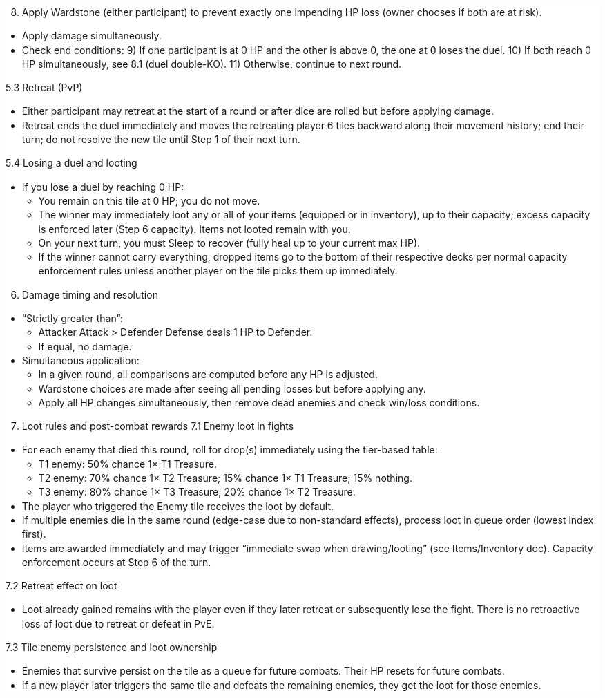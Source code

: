   8) Apply Wardstone (either participant) to prevent exactly one impending HP loss (owner chooses if both are at risk).
- Apply damage simultaneously.
- Check end conditions:
  9) If one participant is at 0 HP and the other is above 0, the one at 0 loses the duel.
  10) If both reach 0 HP simultaneously, see 8.1 (duel double-KO).
  11) Otherwise, continue to next round.

5.3 Retreat (PvP)
- Either participant may retreat at the start of a round or after dice are rolled but before applying damage.
- Retreat ends the duel immediately and moves the retreating player 6 tiles backward along their movement history; end their turn; do not resolve the new tile until Step 1 of their next turn.

5.4 Losing a duel and looting
- If you lose a duel by reaching 0 HP:
  - You remain on this tile at 0 HP; you do not move.
  - The winner may immediately loot any or all of your items (equipped or in inventory), up to their capacity; excess capacity is enforced later (Step 6 capacity). Items not looted remain with you.
  - On your next turn, you must Sleep to recover (fully heal up to your current max HP).
  - If the winner cannot carry everything, dropped items go to the bottom of their respective decks per normal capacity enforcement rules unless another player on the tile picks them up immediately.

6. Damage timing and resolution
- “Strictly greater than”:
  - Attacker Attack > Defender Defense deals 1 HP to Defender.
  - If equal, no damage.
- Simultaneous application:
  - In a given round, all comparisons are computed before any HP is adjusted.
  - Wardstone choices are made after seeing all pending losses but before applying any.
  - Apply all HP changes simultaneously, then remove dead enemies and check win/loss conditions.

7. Loot rules and post-combat rewards
7.1 Enemy loot in fights
- For each enemy that died this round, roll for drop(s) immediately using the tier-based table:
  - T1 enemy: 50% chance 1× T1 Treasure.
  - T2 enemy: 70% chance 1× T2 Treasure; 15% chance 1× T1 Treasure; 15% nothing.
  - T3 enemy: 80% chance 1× T3 Treasure; 20% chance 1× T2 Treasure.
- The player who triggered the Enemy tile receives the loot by default.
- If multiple enemies die in the same round (edge-case due to non-standard effects), process loot in queue order (lowest index first).
- Items are awarded immediately and may trigger “immediate swap when drawing/looting” (see Items/Inventory doc). Capacity enforcement occurs at Step 6 of the turn.

7.2 Retreat effect on loot
- Loot already gained remains with the player even if they later retreat or subsequently lose the fight. There is no retroactive loss of loot due to retreat or defeat in PvE.

7.3 Tile enemy persistence and loot ownership
- Enemies that survive persist on the tile as a queue for future combats. Their HP resets for future combats.
- If a new player later triggers the same tile and defeats the remaining enemies, they get the loot for those enemies.
